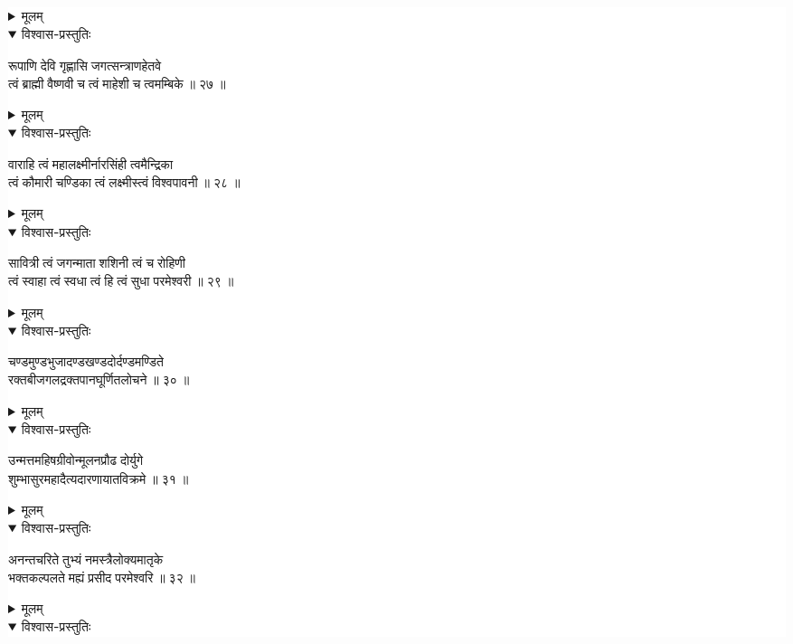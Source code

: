 <details><summary>मूलम्</summary></details>



<details open><summary>विश्वास-प्रस्तुतिः</summary>

रूपाणि देवि गृह्णासि जगत्सन्त्राणहेतवे  
त्वं ब्राह्मी वैष्णवी च त्वं माहेशी च त्वमम्बिके ॥ २७ ॥
</details>

<details><summary>मूलम्</summary></details>



<details open><summary>विश्वास-प्रस्तुतिः</summary>

वाराहि त्वं महालक्ष्मीर्नारसिंही त्वमैन्द्रिका  
त्वं कौमारी चण्डिका त्वं लक्ष्मीस्त्वं विश्वपावनी ॥ २८ ॥
</details>

<details><summary>मूलम्</summary></details>



<details open><summary>विश्वास-प्रस्तुतिः</summary>

सावित्री त्वं जगन्माता शशिनी त्वं च रोहिणी  
त्वं स्वाहा त्वं स्वधा त्वं हि त्वं सुधा परमेश्वरी ॥ २९ ॥
</details>

<details><summary>मूलम्</summary></details>



<details open><summary>विश्वास-प्रस्तुतिः</summary>

चण्डमुण्डभुजादण्डखण्डदोर्दण्डमण्डिते  
रक्तबीजगलद्रक्तपानघूर्णितलोचने ॥ ३० ॥
</details>

<details><summary>मूलम्</summary></details>



<details open><summary>विश्वास-प्रस्तुतिः</summary>

उन्मत्तमहिषग्रीवोन्मूलनप्रौढ दोर्युगे  
शुम्भासुरमहादैत्यदारणायातविक्रमे ॥ ३१ ॥
</details>

<details><summary>मूलम्</summary></details>



<details open><summary>विश्वास-प्रस्तुतिः</summary>

अनन्तचरिते तुभ्यं नमस्त्रैलोक्यमातृके  
भक्तकल्पलते मह्यं प्रसीद परमेश्वरि ॥ ३२ ॥
</details>

<details><summary>मूलम्</summary></details>



<details open><summary>विश्वास-प्रस्तुतिः</summary>
